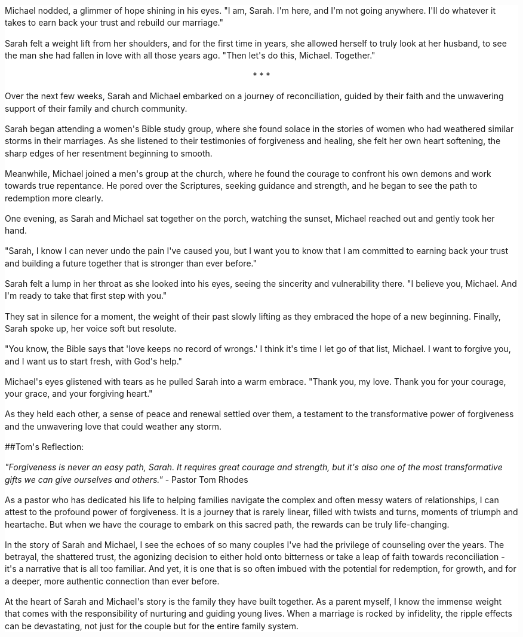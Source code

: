 Michael nodded, a glimmer of hope shining in his eyes. "I am, Sarah. I'm here, and I'm not going anywhere. I'll do whatever it takes to earn back your trust and rebuild our marriage."

Sarah felt a weight lift from her shoulders, and for the first time in years, she allowed herself to truly look at her husband, to see the man she had fallen in love with all those years ago. "Then let's do this, Michael. Together."

<center>* * *</center>

Over the next few weeks, Sarah and Michael embarked on a journey of reconciliation, guided by their faith and the unwavering support of their family and church community.

Sarah began attending a women's Bible study group, where she found solace in the stories of women who had weathered similar storms in their marriages. As she listened to their testimonies of forgiveness and healing, she felt her own heart softening, the sharp edges of her resentment beginning to smooth.

Meanwhile, Michael joined a men's group at the church, where he found the courage to confront his own demons and work towards true repentance. He pored over the Scriptures, seeking guidance and strength, and he began to see the path to redemption more clearly.

One evening, as Sarah and Michael sat together on the porch, watching the sunset, Michael reached out and gently took her hand.

"Sarah, I know I can never undo the pain I've caused you, but I want you to know that I am committed to earning back your trust and building a future together that is stronger than ever before."

Sarah felt a lump in her throat as she looked into his eyes, seeing the sincerity and vulnerability there. "I believe you, Michael. And I'm ready to take that first step with you."

They sat in silence for a moment, the weight of their past slowly lifting as they embraced the hope of a new beginning. Finally, Sarah spoke up, her voice soft but resolute.

"You know, the Bible says that 'love keeps no record of wrongs.' I think it's time I let go of that list, Michael. I want to forgive you, and I want us to start fresh, with God's help."

Michael's eyes glistened with tears as he pulled Sarah into a warm embrace. "Thank you, my love. Thank you for your courage, your grace, and your forgiving heart."

As they held each other, a sense of peace and renewal settled over them, a testament to the transformative power of forgiveness and the unwavering love that could weather any storm.

##Tom's Reflection: 

*"Forgiveness is never an easy path, Sarah. It requires great courage and strength, but it's also one of the most transformative gifts we can give ourselves and others."* - Pastor Tom Rhodes

As a pastor who has dedicated his life to helping families navigate the complex and often messy waters of relationships, I can attest to the profound power of forgiveness. It is a journey that is rarely linear, filled with twists and turns, moments of triumph and heartache. But when we have the courage to embark on this sacred path, the rewards can be truly life-changing.

In the story of Sarah and Michael, I see the echoes of so many couples I've had the privilege of counseling over the years. The betrayal, the shattered trust, the agonizing decision to either hold onto bitterness or take a leap of faith towards reconciliation - it's a narrative that is all too familiar. And yet, it is one that is so often imbued with the potential for redemption, for growth, and for a deeper, more authentic connection than ever before.

At the heart of Sarah and Michael's story is the family they have built together. As a parent myself, I know the immense weight that comes with the responsibility of nurturing and guiding young lives. When a marriage is rocked by infidelity, the ripple effects can be devastating, not just for the couple but for the entire family system.

